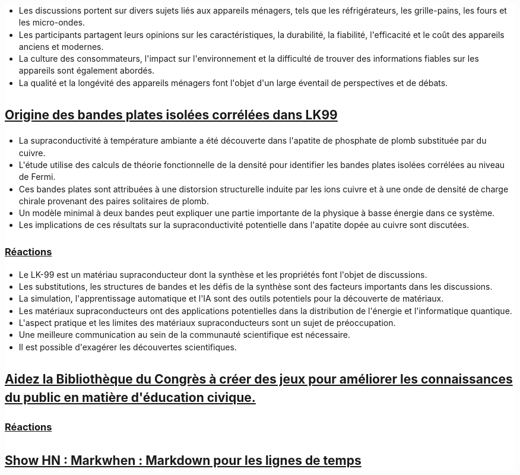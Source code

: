 - Les discussions portent sur divers sujets liés aux appareils ménagers, tels que les réfrigérateurs, les grille-pains, les fours et les micro-ondes.
- Les participants partagent leurs opinions sur les caractéristiques, la durabilité, la fiabilité, l'efficacité et le coût des appareils anciens et modernes.
- La culture des consommateurs, l'impact sur l'environnement et la difficulté de trouver des informations fiables sur les appareils sont également abordés.
- La qualité et la longévité des appareils ménagers font l'objet d'un large éventail de perspectives et de débats.

## [Origine des bandes plates isolées corrélées dans LK99](https://arxiv.org/abs/2307.16892)

- La supraconductivité à température ambiante a été découverte dans l'apatite de phosphate de plomb substituée par du cuivre.
- L'étude utilise des calculs de théorie fonctionnelle de la densité pour identifier les bandes plates isolées corrélées au niveau de Fermi.
- Ces bandes plates sont attribuées à une distorsion structurelle induite par les ions cuivre et à une onde de densité de charge chirale provenant des paires solitaires de plomb.
- Un modèle minimal à deux bandes peut expliquer une partie importante de la physique à basse énergie dans ce système.
- Les implications de ces résultats sur la supraconductivité potentielle dans l'apatite dopée au cuivre sont discutées.

### [Réactions](https://news.ycombinator.com/item?id=36951815)

- Le LK-99 est un matériau supraconducteur dont la synthèse et les propriétés font l'objet de discussions.
- Les substitutions, les structures de bandes et les défis de la synthèse sont des facteurs importants dans les discussions.
- La simulation, l'apprentissage automatique et l'IA sont des outils potentiels pour la découverte de matériaux.
- Les matériaux supraconducteurs ont des applications potentielles dans la distribution de l'énergie et l'informatique quantique.
- L'aspect pratique et les limites des matériaux supraconducteurs sont un sujet de préoccupation.
- Une meilleure communication au sein de la communauté scientifique est nécessaire.
- Il est possible d'exagérer les découvertes scientifiques.

## [Aidez la Bibliothèque du Congrès à créer des jeux pour améliorer les connaissances du public en matière d'éducation civique.](https://blogs.loc.gov/law/2023/06/help-the-library-of-congress-create-video-games-that-improve-public-knowledge-of-civics/)

### [Réactions](https://news.ycombinator.com/item?id=36950075)

## [Show HN : Markwhen : Markdown pour les lignes de temps](https://app.markwhen.com)
